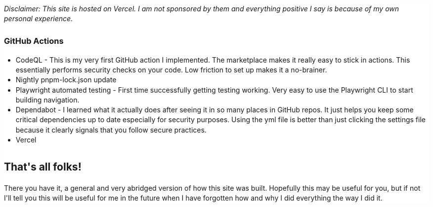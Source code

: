 _Disclaimer: This site is hosted on Vercel. I am not sponsored by them and everything positive I say is because of my own personal experience._

### GitHub Actions

- CodeQL - This is my very first GitHub action I implemented. The marketplace makes it really easy to stick in actions. This essentially performs security checks on your code. Low friction to set up makes it a no-brainer.
- Nightly pnpm-lock.json update
- Playwright automated testing - First time successfully getting testing working. Very easy to use the Playwright CLI to start building navigation.
- Dependabot - I learned what it actually does after seeing it in so many places in GitHub repos. It just helps you keep some critical dependencies up to date especially for security purposes. Using the yml file is better than just clicking the settings file because it clearly signals that you follow secure practices.
- Vercel

## That's all folks!

There you have it, a general and very abridged version of how this site was built. Hopefully this may be useful for you, but if not I'll tell you this will be useful for me in the future when I have forgotten how and why I did everything the way I did it.

